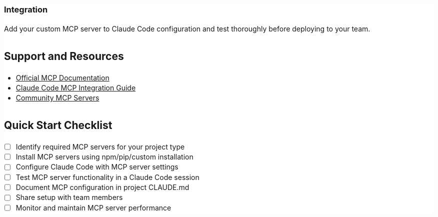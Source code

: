 ### Integration
Add your custom MCP server to Claude Code configuration and test thoroughly before deploying to your team.

## Support and Resources

- [Official MCP Documentation](https://modelcontextprotocol.io/)
- [Claude Code MCP Integration Guide](https://docs.anthropic.com/claude-code)
- [Community MCP Servers](https://github.com/topics/mcp-server)

## Quick Start Checklist

- [ ] Identify required MCP servers for your project type
- [ ] Install MCP servers using npm/pip/custom installation
- [ ] Configure Claude Code with MCP server settings
- [ ] Test MCP server functionality in a Claude Code session
- [ ] Document MCP configuration in project CLAUDE.md
- [ ] Share setup with team members
- [ ] Monitor and maintain MCP server performance